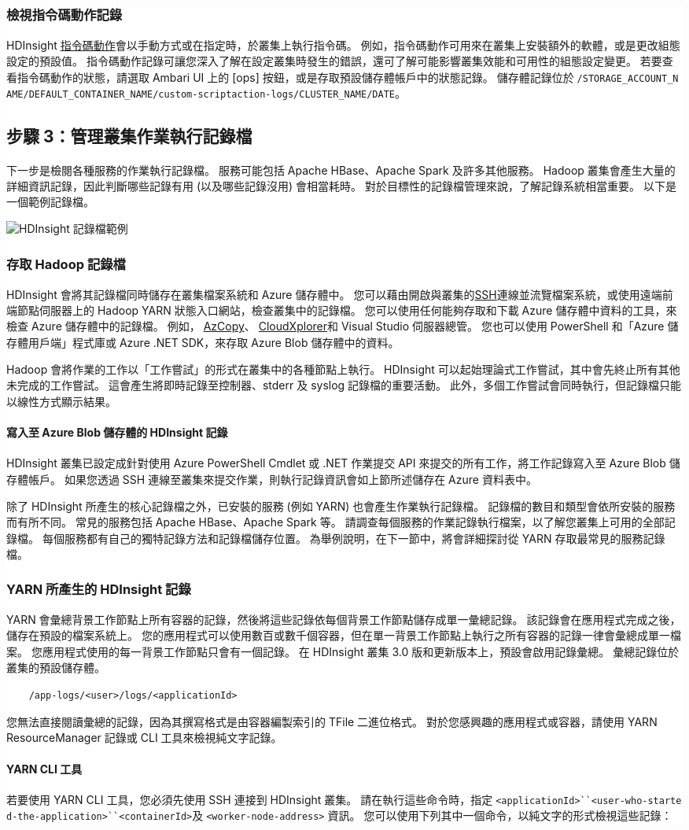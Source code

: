 ### <a name="view-the-script-action-logs"></a>檢視指令碼動作記錄

HDInsight [指令碼動作](hdinsight-hadoop-customize-cluster-linux.md)會以手動方式或在指定時，於叢集上執行指令碼。 例如，指令碼動作可用來在叢集上安裝額外的軟體，或是更改組態設定的預設值。 指令碼動作記錄可讓您深入了解在設定叢集時發生的錯誤，還可了解可能影響叢集效能和可用性的組態設定變更。  若要查看指令碼動作的狀態，請選取 Ambari UI 上的 [ops] 按鈕，或是存取預設儲存體帳戶中的狀態記錄。 儲存體記錄位於 `/STORAGE_ACCOUNT_NAME/DEFAULT_CONTAINER_NAME/custom-scriptaction-logs/CLUSTER_NAME/DATE`。

## <a name="step-3-manage-the-cluster-job-execution-log-files"></a>步驟 3：管理叢集作業執行記錄檔

下一步是檢閱各種服務的作業執行記錄檔。  服務可能包括 Apache HBase、Apache Spark 及許多其他服務。 Hadoop 叢集會產生大量的詳細資訊記錄，因此判斷哪些記錄有用 (以及哪些記錄沒用) 會相當耗時。  對於目標性的記錄檔管理來說，了解記錄系統相當重要。  以下是一個範例記錄檔。

![HDInsight 記錄檔範例](./media/hdinsight-log-management/hdi-log-file-example.png)

### <a name="access-the-hadoop-log-files"></a>存取 Hadoop 記錄檔

HDInsight 會將其記錄檔同時儲存在叢集檔案系統和 Azure 儲存體中。 您可以藉由開啟與叢集的[SSH](hdinsight-hadoop-linux-use-ssh-unix.md)連線並流覽檔案系統，或使用遠端前端節點伺服器上的 Hadoop YARN 狀態入口網站，檢查叢集中的記錄檔。 您可以使用任何能夠存取和下載 Azure 儲存體中資料的工具，來檢查 Azure 儲存體中的記錄檔。 例如， [AzCopy](../storage/common/storage-use-azcopy.md)、 [CloudXplorer](https://clumsyleaf.com/products/cloudxplorer)和 Visual Studio 伺服器總管。 您也可以使用 PowerShell 和「Azure 儲存體用戶端」程式庫或 Azure .NET SDK，來存取 Azure Blob 儲存體中的資料。

Hadoop 會將作業的工作以「工作嘗試」的形式在叢集中的各種節點上執行。 HDInsight 可以起始理論式工作嘗試，其中會先終止所有其他未完成的工作嘗試。 這會產生將即時記錄至控制器、stderr 及 syslog 記錄檔的重要活動。 此外，多個工作嘗試會同時執行，但記錄檔只能以線性方式顯示結果。

#### <a name="hdinsight-logs-written-to-azure-blob-storage"></a>寫入至 Azure Blob 儲存體的 HDInsight 記錄

HDInsight 叢集已設定成針對使用 Azure PowerShell Cmdlet 或 .NET 作業提交 API 來提交的所有工作，將工作記錄寫入至 Azure Blob 儲存體帳戶。  如果您透過 SSH 連線至叢集來提交作業，則執行記錄資訊會如上節所述儲存在 Azure 資料表中。

除了 HDInsight 所產生的核心記錄檔之外，已安裝的服務 (例如 YARN) 也會產生作業執行記錄檔。  記錄檔的數目和類型會依所安裝的服務而有所不同。  常見的服務包括 Apache HBase、Apache Spark 等。  請調查每個服務的作業記錄執行檔案，以了解您叢集上可用的全部記錄檔。  每個服務都有自己的獨特記錄方法和記錄檔儲存位置。  為舉例說明，在下一節中，將會詳細探討從 YARN 存取最常見的服務記錄檔。

### <a name="hdinsight-logs-generated-by-yarn"></a>YARN 所產生的 HDInsight 記錄

YARN 會彙總背景工作節點上所有容器的記錄，然後將這些記錄依每個背景工作節點儲存成單一彙總記錄。 該記錄會在應用程式完成之後，儲存在預設的檔案系統上。 您的應用程式可以使用數百或數千個容器，但在單一背景工作節點上執行之所有容器的記錄一律會彙總成單一檔案。 您應用程式使用的每一背景工作節點只會有一個記錄。 在 HDInsight 叢集 3.0 版和更新版本上，預設會啟用記錄彙總。 彙總記錄位於叢集的預設儲存體。

```
    /app-logs/<user>/logs/<applicationId>
```

您無法直接閱讀彙總的記錄，因為其撰寫格式是由容器編製索引的 TFile 二進位格式。 對於您感興趣的應用程式或容器，請使用 YARN ResourceManager 記錄或 CLI 工具來檢視純文字記錄。

#### <a name="yarn-cli-tools"></a>YARN CLI 工具

若要使用 YARN CLI 工具，您必須先使用 SSH 連接到 HDInsight 叢集。 請在執行這些命令時，指定 `<applicationId>``<user-who-started-the-application>``<containerId>`及 `<worker-node-address>` 資訊。 您可以使用下列其中一個命令，以純文字的形式檢視這些記錄：
